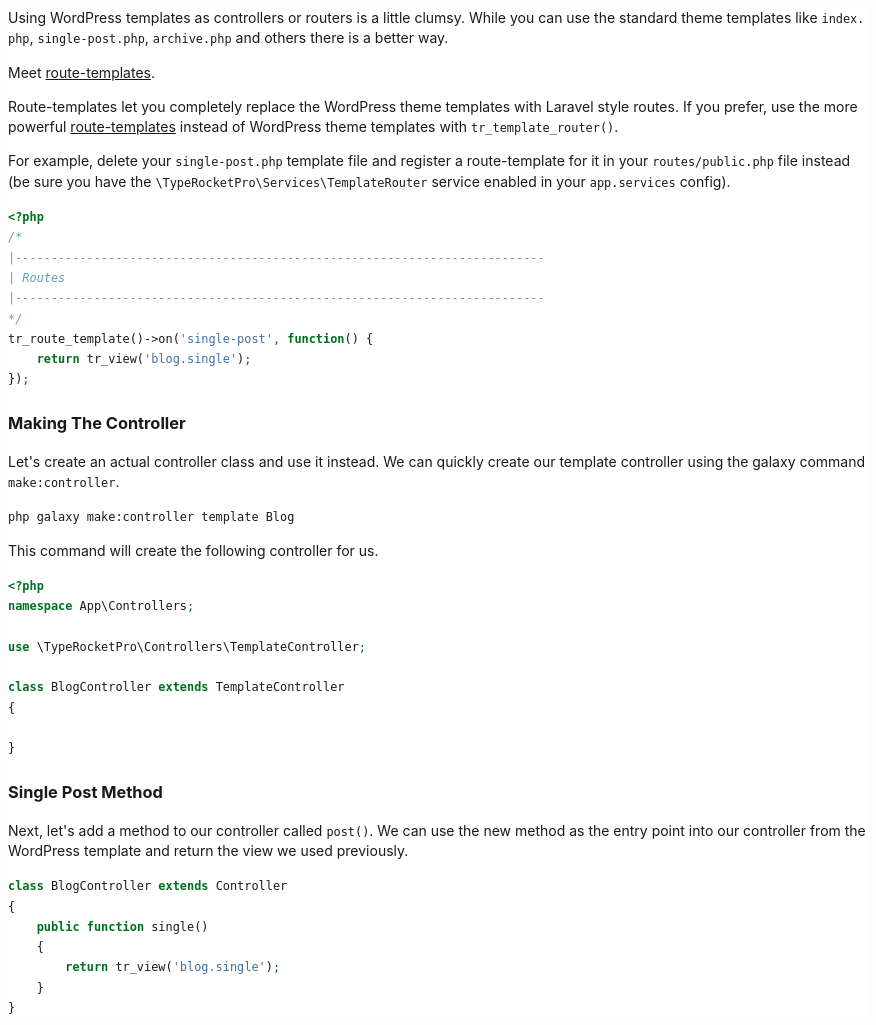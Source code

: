 Using WordPress templates as controllers or routers is a little clumsy. While you can use the standard theme templates like `index.php`, `single-post.php`, `archive.php` and others there is a better way.

Meet [route-templates](/docs/v5/route-templates/).

Route-templates let you completely replace the WordPress theme templates with Laravel style routes. If you prefer, use the more powerful [route-templates](/docs/v5/route-templates/) instead of WordPress theme templates with `tr_template_router()`.

For example, delete your `single-post.php` template file and register a route-template for it in your `routes/public.php` file instead (be sure you have the `\TypeRocketPro\Services\TemplateRouter` service enabled in your `app.services` config).

```php
<?php
/*
|--------------------------------------------------------------------------
| Routes
|--------------------------------------------------------------------------
*/
tr_route_template()->on('single-post', function() {
    return tr_view('blog.single');
});
```

### Making The Controller

Let's create an actual controller class and use it instead. We can quickly create our template controller using the galaxy command `make:controller`.

```
php galaxy make:controller template Blog
```

This command will create the following controller for us.

```php
<?php  
namespace App\Controllers;  
  
use \TypeRocketPro\Controllers\TemplateController;  
  
class BlogController extends TemplateController  
{  

}
```

### Single Post Method

Next, let's add a method to our controller called `post()`. We can use the new method as the entry point into our controller from the WordPress template and return the view we used previously.

```php
class BlogController extends Controller  
{  
    public function single()  
    {  
        return tr_view('blog.single');  
    }
}
```
